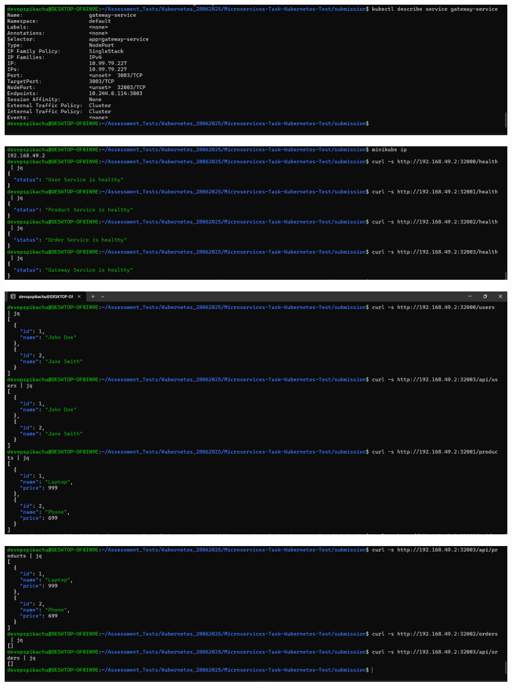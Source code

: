![Basic_11](https://github.com/JOYSTON-LEWIS/Microservices-Task-Kubernetes-Test/blob/main/submission/screenshots/Basic_11.png)

![Basic_12](https://github.com/JOYSTON-LEWIS/Microservices-Task-Kubernetes-Test/blob/main/submission/screenshots/Basic_12.png)

![Basic_13](https://github.com/JOYSTON-LEWIS/Microservices-Task-Kubernetes-Test/blob/main/submission/screenshots/Basic_13.png)

![Basic_14](https://github.com/JOYSTON-LEWIS/Microservices-Task-Kubernetes-Test/blob/main/submission/screenshots/Basic_14.png)
